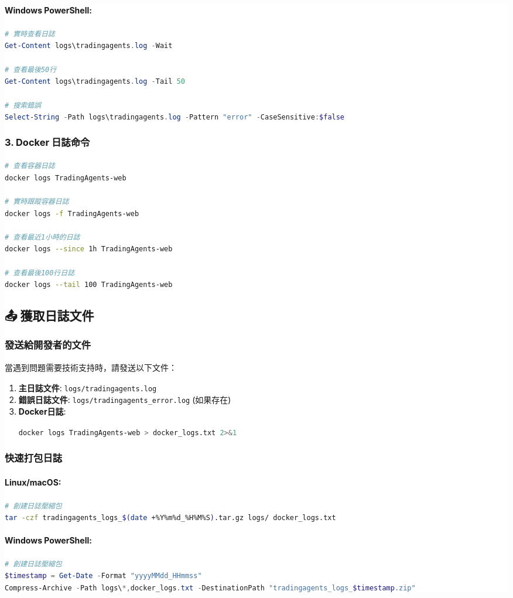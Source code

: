 #### Windows PowerShell:
```powershell
# 實時查看日誌
Get-Content logs\tradingagents.log -Wait

# 查看最後50行
Get-Content logs\tradingagents.log -Tail 50

# 搜索錯誤
Select-String -Path logs\tradingagents.log -Pattern "error" -CaseSensitive:$false
```

### **3. Docker 日誌命令**
```bash
# 查看容器日誌
docker logs TradingAgents-web

# 實時跟蹤容器日誌
docker logs -f TradingAgents-web

# 查看最近1小時的日誌
docker logs --since 1h TradingAgents-web

# 查看最後100行日誌
docker logs --tail 100 TradingAgents-web
```

## 📤 獲取日誌文件

### **發送給開發者的文件**

當遇到問題需要技術支持時，請發送以下文件：

1. **主日誌文件**: `logs/tradingagents.log`
2. **錯誤日誌文件**: `logs/tradingagents_error.log` (如果存在)
3. **Docker日誌**: 
   ```bash
   docker logs TradingAgents-web > docker_logs.txt 2>&1
   ```

### **快速打包日誌**

#### Linux/macOS:
```bash
# 創建日誌壓縮包
tar -czf tradingagents_logs_$(date +%Y%m%d_%H%M%S).tar.gz logs/ docker_logs.txt
```

#### Windows PowerShell:
```powershell
# 創建日誌壓縮包
$timestamp = Get-Date -Format "yyyyMMdd_HHmmss"
Compress-Archive -Path logs\*,docker_logs.txt -DestinationPath "tradingagents_logs_$timestamp.zip"
```
